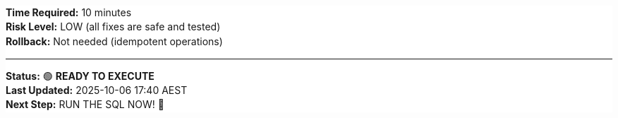 **Time Required:** 10 minutes  
**Risk Level:** LOW (all fixes are safe and tested)  
**Rollback:** Not needed (idempotent operations)

---

**Status:** 🟢 **READY TO EXECUTE**  
**Last Updated:** 2025-10-06 17:40 AEST  
**Next Step:** RUN THE SQL NOW! 🚀
